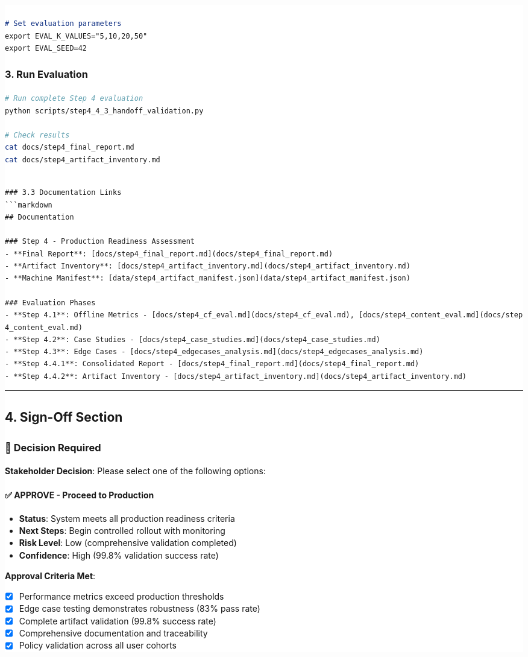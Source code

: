 ```markdown

# Set evaluation parameters
export EVAL_K_VALUES="5,10,20,50"
export EVAL_SEED=42
```

### 3. Run Evaluation
```bash
# Run complete Step 4 evaluation
python scripts/step4_4_3_handoff_validation.py

# Check results
cat docs/step4_final_report.md
cat docs/step4_artifact_inventory.md
```
```

### 3.3 Documentation Links
```markdown
## Documentation

### Step 4 - Production Readiness Assessment
- **Final Report**: [docs/step4_final_report.md](docs/step4_final_report.md)
- **Artifact Inventory**: [docs/step4_artifact_inventory.md](docs/step4_artifact_inventory.md)
- **Machine Manifest**: [data/step4_artifact_manifest.json](data/step4_artifact_manifest.json)

### Evaluation Phases
- **Step 4.1**: Offline Metrics - [docs/step4_cf_eval.md](docs/step4_cf_eval.md), [docs/step4_content_eval.md](docs/step4_content_eval.md)
- **Step 4.2**: Case Studies - [docs/step4_case_studies.md](docs/step4_case_studies.md)
- **Step 4.3**: Edge Cases - [docs/step4_edgecases_analysis.md](docs/step4_edgecases_analysis.md)
- **Step 4.4.1**: Consolidated Report - [docs/step4_final_report.md](docs/step4_final_report.md)
- **Step 4.4.2**: Artifact Inventory - [docs/step4_artifact_inventory.md](docs/step4_artifact_inventory.md)
```

---

## 4. Sign-Off Section

### 🎯 **Decision Required**

**Stakeholder Decision**: Please select one of the following options:

#### ✅ **APPROVE - Proceed to Production**
- **Status**: System meets all production readiness criteria
- **Next Steps**: Begin controlled rollout with monitoring
- **Risk Level**: Low (comprehensive validation completed)
- **Confidence**: High (99.8% validation success rate)

**Approval Criteria Met**:
- [x] Performance metrics exceed production thresholds
- [x] Edge case testing demonstrates robustness (83% pass rate)
- [x] Complete artifact validation (99.8% success rate)
- [x] Comprehensive documentation and traceability
- [x] Policy validation across all user cohorts
